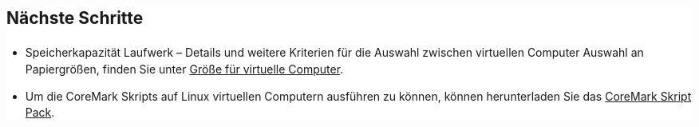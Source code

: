 ## <a name="next-steps"></a>Nächste Schritte



* Speicherkapazität Laufwerk – Details und weitere Kriterien für die Auswahl zwischen virtuellen Computer Auswahl an Papiergrößen, finden Sie unter [Größe für virtuelle Computer](virtual-machines-linux-sizes.md).

* Um die CoreMark Skripts auf Linux virtuellen Computern ausführen zu können, können herunterladen Sie das [CoreMark Skript Pack](http://download.microsoft.com/download/3/0/5/305A3707-4D3A-4599-9670-AAEB423B4663/AzureCoreMarkScriptPack.zip).